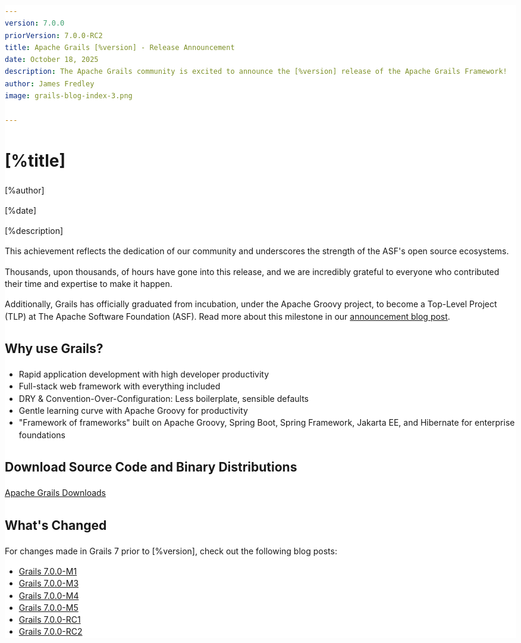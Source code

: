 ```yaml
---
version: 7.0.0
priorVersion: 7.0.0-RC2
title: Apache Grails [%version] - Release Announcement
date: October 18, 2025
description: The Apache Grails community is excited to announce the [%version] release of the Apache Grails Framework!
author: James Fredley
image: grails-blog-index-3.png

---
```


# [%title]

[%author]

[%date]

[%description]

This achievement reflects the dedication of our community and underscores the strength of the ASF's open source ecosystems.

Thousands, upon thousands, of hours have gone into this release, and we are incredibly grateful to everyone who contributed their time and expertise to make it happen.

Additionally, Grails has officially graduated from incubation, under the Apache Groovy project, to become a Top-Level Project (TLP) at The Apache Software Foundation (ASF).  Read more about this milestone in our [announcement blog post](/blog/2025-10-07-apache-grails-graduation-top-level-project.html).

## Why use Grails?
- Rapid application development with high developer productivity
- Full-stack web framework with everything included
- DRY & Convention-Over-Configuration: Less boilerplate, sensible defaults
- Gentle learning curve with Apache Groovy for productivity
- "Framework of frameworks" built on Apache Groovy, Spring Boot, Spring Framework, Jakarta EE, and Hibernate for enterprise foundations

## Download Source Code and Binary Distributions

[Apache Grails Downloads](/download.html)

## What's Changed
For changes made in Grails 7 prior to [%version], check out the following blog posts: 
* [Grails 7.0.0-M1](/blog/2024-12-23-grails-7-m1.html)
* [Grails 7.0.0-M3](/blog/2025-03-05-grails-7-m3.html)
* [Grails 7.0.0-M4](/blog/2025-06-10-grails-7-m4.html)
* [Grails 7.0.0-M5](/blog/2025-07-15-grails-7-m5.html)
* [Grails 7.0.0-RC1](/blog/2025-08-10-grails-7-rc1.html)
* [Grails 7.0.0-RC2](/blog/2025-09-11-grails-7-rc2.html)
